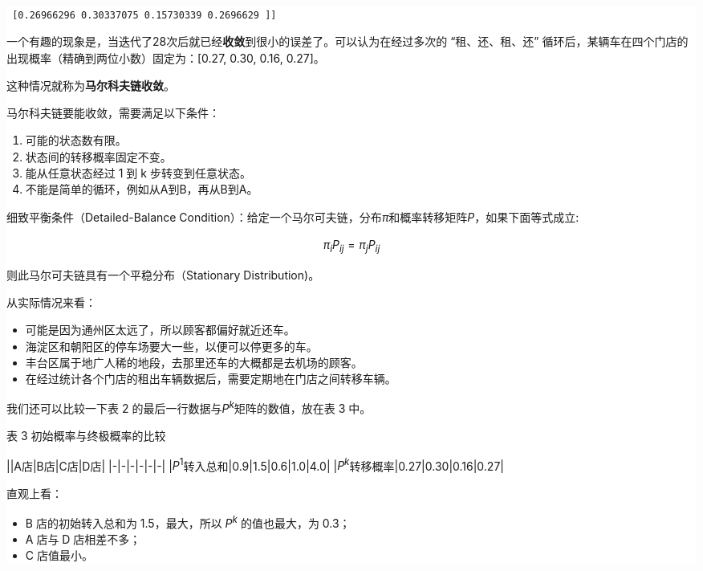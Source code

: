 ```
 [0.26966296 0.30337075 0.15730339 0.2696629 ]]
```

一个有趣的现象是，当迭代了28次后就已经**收敛**到很小的误差了。可以认为在经过多次的 “租、还、租、还” 循环后，某辆车在四个门店的出现概率（精确到两位小数）固定为：$[0.27,\ 0.30,\ 0.16,\ 0.27]$。

这种情况就称为**马尔科夫链收敛**。

马尔科夫链要能收敛，需要满足以下条件：
1. 可能的状态数有限。
2. 状态间的转移概率固定不变。
3. 能从任意状态经过 1 到 k 步转变到任意状态。
4. 不能是简单的循环，例如从A到B，再从B到A。

细致平衡条件（Detailed-Balance Condition）：给定一个马尔可夫链，分布$\pi$和概率转移矩阵$P$，如果下面等式成立:

$$
\pi_iP_{ij}=\pi_j P_{ij}
$$

则此马尔可夫链具有一个平稳分布（Stationary Distribution)。

从实际情况来看：
- 可能是因为通州区太远了，所以顾客都偏好就近还车。
- 海淀区和朝阳区的停车场要大一些，以便可以停更多的车。
- 丰台区属于地广人稀的地段，去那里还车的大概都是去机场的顾客。
- 在经过统计各个门店的租出车辆数据后，需要定期地在门店之间转移车辆。


我们还可以比较一下表 2 的最后一行数据与$P^k$矩阵的数值，放在表 3 中。

表 3 初始概率与终极概率的比较

||A店|B店|C店|D店|
|-|-|-|-|-|-|
|$P^1$转入总和|0.9|1.5|0.6|1.0|4.0|
|$P^k$转移概率|0.27|0.30|0.16|0.27|

直观上看：
- B 店的初始转入总和为 1.5，最大，所以 $P^k$ 的值也最大，为 0.3；
- A 店与 D 店相差不多；
- C 店值最小。
